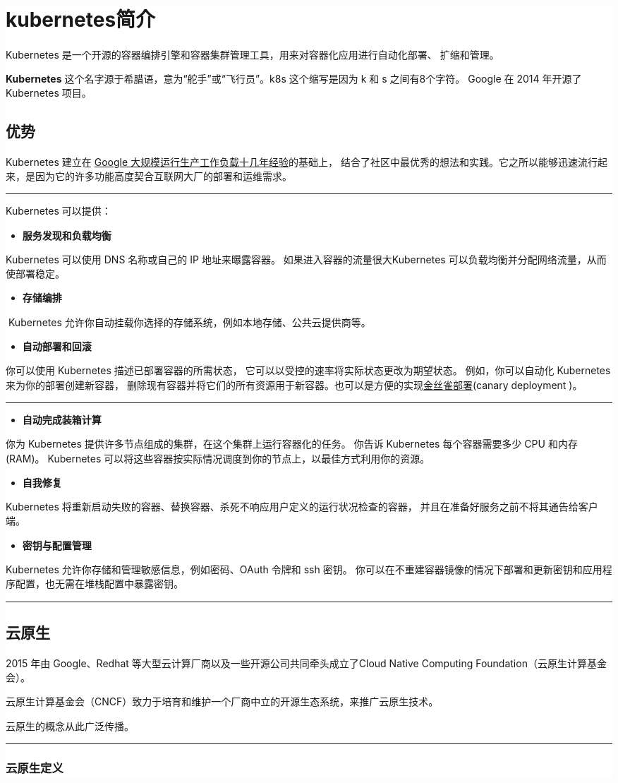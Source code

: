 # kubernetes简介

Kubernetes 是一个开源的容器编排引擎和容器集群管理工具，用来对容器化应用进行自动化部署、 扩缩和管理。

**Kubernetes** 这个名字源于希腊语，意为“舵手”或“飞行员”。k8s 这个缩写是因为 k 和 s 之间有8个字符。 Google 在 2014 年开源了 Kubernetes 项目。 



## 优势

Kubernetes 建立在 [Google 大规模运行生产工作负载十几年经验](https://research.google/pubs/pub43438)的基础上， 结合了社区中最优秀的想法和实践。它之所以能够迅速流行起来，是因为它的许多功能高度契合互联网大厂的部署和运维需求。

------

Kubernetes 可以提供：

- **服务发现和负载均衡**

Kubernetes 可以使用 DNS 名称或自己的 IP 地址来曝露容器。 如果进入容器的流量很大Kubernetes 可以负载均衡并分配网络流量，从而使部署稳定。

- **存储编排**

​        Kubernetes 允许你自动挂载你选择的存储系统，例如本地存储、公共云提供商等。

- **自动部署和回滚**

你可以使用 Kubernetes 描述已部署容器的所需状态， 它可以以受控的速率将实际状态更改为期望状态。 例如，你可以自动化 Kubernetes 来为你的部署创建新容器， 删除现有容器并将它们的所有资源用于新容器。也可以是方便的实现[金丝雀部署](https://www.infoq.cn/article/lei4vsfpiw5a6en-aso4)(canary deployment )。

------

- **自动完成装箱计算**

你为 Kubernetes 提供许多节点组成的集群，在这个集群上运行容器化的任务。 你告诉 Kubernetes 每个容器需要多少 CPU 和内存 (RAM)。 Kubernetes 可以将这些容器按实际情况调度到你的节点上，以最佳方式利用你的资源。

- **自我修复**

Kubernetes 将重新启动失败的容器、替换容器、杀死不响应用户定义的运行状况检查的容器， 并且在准备好服务之前不将其通告给客户端。

- **密钥与配置管理**

Kubernetes 允许你存储和管理敏感信息，例如密码、OAuth 令牌和 ssh 密钥。 你可以在不重建容器镜像的情况下部署和更新密钥和应用程序配置，也无需在堆栈配置中暴露密钥。

------

## 云原生

2015 年由 Google、Redhat 等大型云计算厂商以及一些开源公司共同牵头成立了Cloud Native Computing Foundation（云原生计算基金会）。

云原生计算基金会（CNCF）致力于培育和维护一个厂商中立的开源生态系统，来推广云原生技术。

云原生的概念从此广泛传播。

------

### 云原生定义
